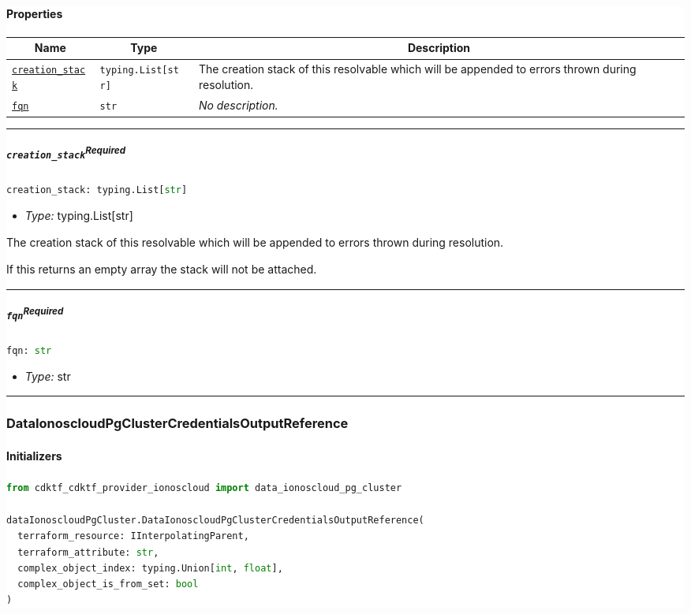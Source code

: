 

#### Properties <a name="Properties" id="Properties"></a>

| **Name** | **Type** | **Description** |
| --- | --- | --- |
| <code><a href="#@cdktf/provider-ionoscloud.dataIonoscloudPgCluster.DataIonoscloudPgClusterCredentialsList.property.creationStack">creation_stack</a></code> | <code>typing.List[str]</code> | The creation stack of this resolvable which will be appended to errors thrown during resolution. |
| <code><a href="#@cdktf/provider-ionoscloud.dataIonoscloudPgCluster.DataIonoscloudPgClusterCredentialsList.property.fqn">fqn</a></code> | <code>str</code> | *No description.* |

---

##### `creation_stack`<sup>Required</sup> <a name="creation_stack" id="@cdktf/provider-ionoscloud.dataIonoscloudPgCluster.DataIonoscloudPgClusterCredentialsList.property.creationStack"></a>

```python
creation_stack: typing.List[str]
```

- *Type:* typing.List[str]

The creation stack of this resolvable which will be appended to errors thrown during resolution.

If this returns an empty array the stack will not be attached.

---

##### `fqn`<sup>Required</sup> <a name="fqn" id="@cdktf/provider-ionoscloud.dataIonoscloudPgCluster.DataIonoscloudPgClusterCredentialsList.property.fqn"></a>

```python
fqn: str
```

- *Type:* str

---


### DataIonoscloudPgClusterCredentialsOutputReference <a name="DataIonoscloudPgClusterCredentialsOutputReference" id="@cdktf/provider-ionoscloud.dataIonoscloudPgCluster.DataIonoscloudPgClusterCredentialsOutputReference"></a>

#### Initializers <a name="Initializers" id="@cdktf/provider-ionoscloud.dataIonoscloudPgCluster.DataIonoscloudPgClusterCredentialsOutputReference.Initializer"></a>

```python
from cdktf_cdktf_provider_ionoscloud import data_ionoscloud_pg_cluster

dataIonoscloudPgCluster.DataIonoscloudPgClusterCredentialsOutputReference(
  terraform_resource: IInterpolatingParent,
  terraform_attribute: str,
  complex_object_index: typing.Union[int, float],
  complex_object_is_from_set: bool
)
```
